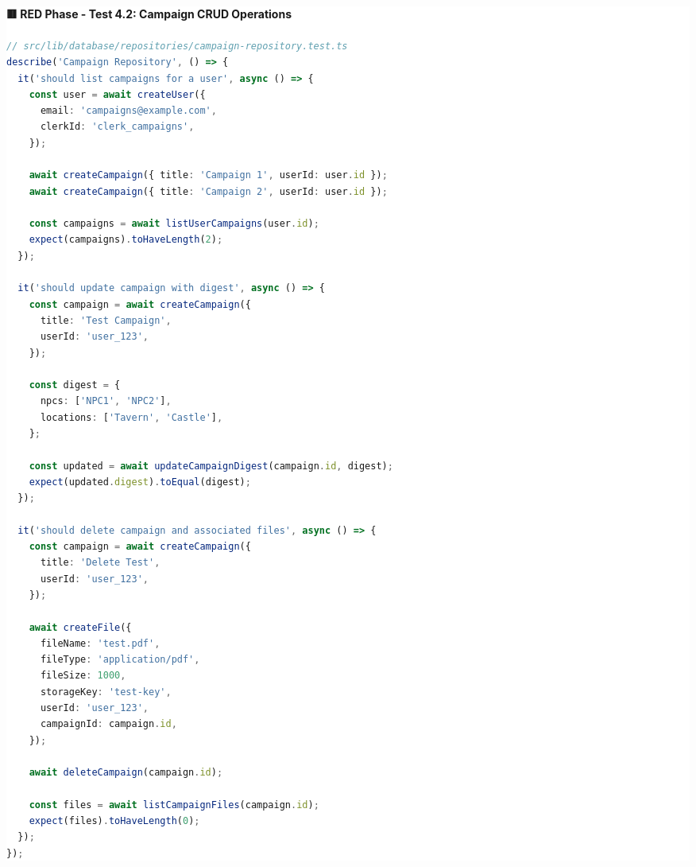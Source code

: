 #### 🟥 RED Phase - Test 4.2: Campaign CRUD Operations
```typescript
// src/lib/database/repositories/campaign-repository.test.ts
describe('Campaign Repository', () => {
  it('should list campaigns for a user', async () => {
    const user = await createUser({
      email: 'campaigns@example.com',
      clerkId: 'clerk_campaigns',
    });
    
    await createCampaign({ title: 'Campaign 1', userId: user.id });
    await createCampaign({ title: 'Campaign 2', userId: user.id });
    
    const campaigns = await listUserCampaigns(user.id);
    expect(campaigns).toHaveLength(2);
  });
  
  it('should update campaign with digest', async () => {
    const campaign = await createCampaign({
      title: 'Test Campaign',
      userId: 'user_123',
    });
    
    const digest = {
      npcs: ['NPC1', 'NPC2'],
      locations: ['Tavern', 'Castle'],
    };
    
    const updated = await updateCampaignDigest(campaign.id, digest);
    expect(updated.digest).toEqual(digest);
  });
  
  it('should delete campaign and associated files', async () => {
    const campaign = await createCampaign({
      title: 'Delete Test',
      userId: 'user_123',
    });
    
    await createFile({
      fileName: 'test.pdf',
      fileType: 'application/pdf',
      fileSize: 1000,
      storageKey: 'test-key',
      userId: 'user_123',
      campaignId: campaign.id,
    });
    
    await deleteCampaign(campaign.id);
    
    const files = await listCampaignFiles(campaign.id);
    expect(files).toHaveLength(0);
  });
});
```
